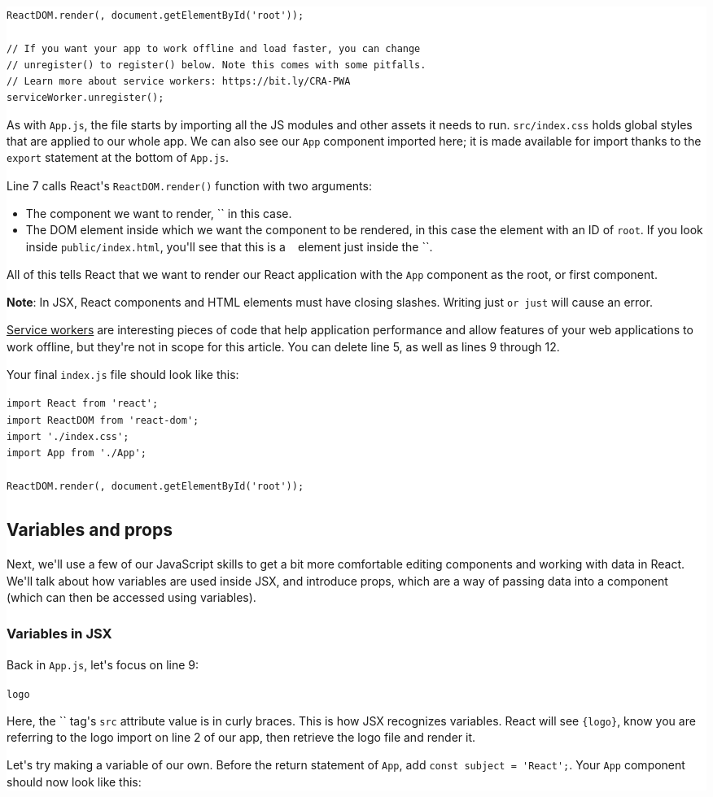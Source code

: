     ReactDOM.render(, document.getElementById('root'));

    // If you want your app to work offline and load faster, you can change
    // unregister() to register() below. Note this comes with some pitfalls.
    // Learn more about service workers: https://bit.ly/CRA-PWA
    serviceWorker.unregister();

As with `App.js`, the file starts by importing all the JS modules and other assets it needs to run. `src/index.css` holds global styles that are applied to our whole app. We can also see our `App` component imported here; it is made available for import thanks to the `export` statement at the bottom of `App.js`.

Line 7 calls React's `ReactDOM.render()` function with two arguments:

* The component we want to render, `` in this case.
* The DOM element inside which we want the component to be rendered, in this case the element with an ID of `root`. If you look inside `public/index.html`, you'll see that this is a `
` element just inside the ``.

All of this tells React that we want to render our React application with the `App` component as the root, or first component.

**Note**: In JSX, React components and HTML elements must have closing slashes. Writing just `` or just `` will cause an error.

[Service workers][80] are interesting pieces of code that help application performance and allow features of your web applications to work offline, but they're not in scope for this article. You can delete line 5, as well as lines 9 through 12.

Your final `index.js` file should look like this:


    import React from 'react';
    import ReactDOM from 'react-dom';
    import './index.css';
    import App from './App';

    ReactDOM.render(, document.getElementById('root'));

## Variables and props

Next, we'll use a few of our JavaScript skills to get a bit more comfortable editing components and working with data in React. We'll talk about how variables are used inside JSX, and introduce props, which are a way of passing data into a component (which can then be accessed using variables).

### Variables in JSX

Back in `App.js`, let's focus on line 9:


    logo

Here, the `` tag's `src` attribute value is in curly braces. This is how JSX recognizes variables. React will see `{logo}`, know you are referring to the logo import on line 2 of our app, then retrieve the logo file and render it.

Let's try making a variable of our own. Before the return statement of `App`, add `const subject = 'React';`. Your `App` component should now look like this:


[1]: https://developer.mozilla.org#content
[2]: https://developer.mozilla.org#language
[3]: https://developer.mozilla.org#main-q
[4]: https://developer.mozilla.org/en-US/docs/Web
[5]: https://developer.mozilla.org/en-US/docs/Web/HTML
[6]: https://developer.mozilla.org/en-US/docs/Web/CSS
[7]: https://developer.mozilla.org/en-US/docs/Web/JavaScript
[8]: https://developer.mozilla.org/en-US/docs/Web/Guide/Graphics
[9]: https://developer.mozilla.org/en-US/docs/Web/HTTP
[10]: https://developer.mozilla.org/en-US/docs/Web/API
[11]: https://developer.mozilla.org/en-US/docs/Mozilla/Add-ons/WebExtensions
[12]: https://developer.mozilla.org/en-US/docs/Web/MathML
[13]: https://developer.mozilla.org/en-US/docs/Learn
[14]: https://developer.mozilla.org/en-US/docs/Web/Tutorials
[15]: https://developer.mozilla.org/en-US/docs/Web/Reference
[16]: https://developer.mozilla.org/en-US/docs/Web/Guide
[17]: https://developer.mozilla.org/en-US/docs/Web/Accessibility
[18]: https://developer.mozilla.org/en-US/docs/Games
[19]: https://developer.mozilla.org/en-US/docs/MDN/Feedback
[20]: https://support.mozilla.org/
[21]: https://stackoverflow.com/
[22]: https://developer.mozilla.org/en-US/docs/MDN/Community
[23]: https://github.com/mdn/sprints/issues/new?template=issue-template.md&projects=mdn/sprints/2&labels=user-report&title=/en-US/docs/Learn/Tools_and_testing/Client-side_JavaScript_frameworks/React_getting_started
[24]: https://github.com/mdn/kuma/issues/new/choose
[25]: https://developer.mozilla.org/en-US/docs/Learn/Tools_and_testing
[26]: https://developer.mozilla.org/en-US/docs/Learn/Tools_and_testing/Client-side_JavaScript_frameworks
[27]: https://developer.mozilla.org/en-US/docs/Learn/Tools_and_testing/Client-side_JavaScript_frameworks/React_getting_started
[28]: https://developer.mozilla.org/fr/docs/Learn/Tools_and_testing/Client-side_JavaScript_frameworks/React_getting_started "French"
[29]: https://developer.mozilla.org/ja/docs/Learn/Tools_and_testing/Client-side_JavaScript_frameworks/React_getting_started "Japanese"
[30]: https://developer.mozilla.org/pt-BR/docs/Learn/Tools_and_testing/Client-side_JavaScript_frameworks/Comecando_com_React "Portuguese (Brazilian)"
[31]: https://developer.mozilla.org/ru/docs/Learn/Tools_and_testing/%D0%A4%D1%80%D0%BE%D0%BD%D1%82%D0%B5%D0%BD%D0%B4_JavaScript_%D1%84%D1%80%D0%B5%D0%B9%D0%BC%D0%B2%D0%BE%D1%80%D0%BA%D0%B8/React_getting_started "Russian"
[32]: https://developer.mozilla.org/zh-CN/docs/Learn/Tools_and_testing/Client-side_JavaScript_frameworks/React_getting_started "Chinese (Simplified)"
[33]: https://wiki.developer.mozilla.org/en-US/docs/Learn/Tools_and_testing/Client-side_JavaScript_frameworks/React_getting_started$locales
[34]: https://developer.mozilla.org#Hello_React
[35]: https://developer.mozilla.org#Use_cases
[36]: https://developer.mozilla.org#How_does_React_use_JavaScript
[37]: https://developer.mozilla.org#Setting_up_your_first_React_app
[39]: https://developer.mozilla.org#Interrogating_the_index
[40]: https://developer.mozilla.org#Variables_and_props
[41]: https://developer.mozilla.org#Summary
[42]: https://developer.mozilla.org#In_this_module
[43]: https://developer.mozilla.org#sidebar-quicklinks
[44]: https://developer.mozilla.org/en-US/docs/Learn/Tools_and_testing/Client-side_JavaScript_frameworks/Main_features
[45]: https://developer.mozilla.org/en-US/docs/Learn/Tools_and_testing/Client-side_JavaScript_frameworks/React_todo_list_beginning
[46]: https://developer.mozilla.org/en-US/docs/Learn/HTML
[47]: https://developer.mozilla.org/en-US/docs/Learn/CSS
[48]: https://developer.mozilla.org/en-US/docs/Learn/JavaScript
[49]: https://developer.mozilla.org/en-US/docs/Learn/Tools_and_testing/Understanding_client-side_tools/Command_line
[50]: https://reactjs.org/
[51]: https://reactnative.dev/
[52]: https://facebook.github.io/react-360/
[53]: https://reactjs.org/docs/react-dom.html
[54]: https://reactjs.org/docs/add-react-to-a-website.html
[55]: https://create-react-app.dev/
[56]: https://reactjs.org/docs/introducing-jsx.html
[57]: https://developer.mozilla.org/en-US/docs/Web/HTML/Element/Heading_Elements
[58]: https://developer.mozilla.org/en-US/docs/Web/HTML/Element/header
[59]: https://babeljs.io/
[60]: https://parceljs.org/
[61]: https://reactjs.org/docs/react-api.html#createelement
[62]: https://reactjs.org/docs/jsx-in-depth.html
[63]: https://developer.mozilla.org/en-US/docs/Web/HTML/Element/script
[64]: https://nodejs.org/en/
[65]: https://developer.mozilla.org/en-US/docs/Learn/Tools_and_testing/Understanding_client-side_tools/Package_management
[66]: https://gitforwindows.org/
[67]: https://docs.microsoft.com/en-us/windows/wsl/about
[68]: https://nodejs.org/en/knowledge/getting-started/npm/what-is-npm/
[69]: https://blog.npmjs.org/post/162869356040/introducing-npx-an-npm-package-runner
[70]: https://mdn.mozillademos.org/files/17203/default-create-react-app.png
[71]: https://developer.mozilla.org/en-US/docs/Web/HTML/Element/title
[72]: https://developer.mozilla.org/en-US/docs/Learn/Tools_and_testing/Understanding_client-side_tools/Deployment
[73]: https://nodejs.org/en/knowledge/getting-started/npm/what-is-the-file-package-json/
[74]: https://developer.mozilla.org/en-US/docs/Web/JavaScript/Reference/Statements/import
[75]: https://developer.mozilla.org/en-US/docs/Web/JavaScript/Reference/Statements/export
[76]: https://developer.mozilla.org/en-US/docs/Web/HTML/Element/div
[77]: https://developer.mozilla.org/en-US/docs/Web/HTML/Global_attributes/class
[78]: https://developer.mozilla.org/en-US/docs/Web/HTML/Element/p
[79]: https://developer.mozilla.org/en-US/docs/Web/HTML/Element/a
[80]: https://developer.mozilla.org/en-US/docs/Web/API/Service_Worker_API/Using_Service_Workers
[81]: https://developer.mozilla.org/en-US/docs/Learn/Tools_and_testing/Client-side_JavaScript_frameworks/Introduction
[82]: https://developer.mozilla.org/en-US/docs/Learn/Tools_and_testing/Client-side_JavaScript_frameworks/React_components
[83]: https://developer.mozilla.org/en-US/docs/Learn/Tools_and_testing/Client-side_JavaScript_frameworks/React_interactivity_events_state
[84]: https://developer.mozilla.org/en-US/docs/Learn/Tools_and_testing/Client-side_JavaScript_frameworks/React_interactivity_filtering_conditional_rendering
[85]: https://developer.mozilla.org/en-US/docs/Learn/Tools_and_testing/Client-side_JavaScript_frameworks/React_accessibility
[86]: https://developer.mozilla.org/en-US/docs/Learn/Tools_and_testing/Client-side_JavaScript_frameworks/React_resources
[87]: https://developer.mozilla.org/en-US/docs/Learn/Tools_and_testing/Client-side_JavaScript_frameworks/Ember_getting_started
[88]: https://developer.mozilla.org/en-US/docs/Learn/Tools_and_testing/Client-side_JavaScript_frameworks/Ember_structure_componentization
[89]: https://developer.mozilla.org/en-US/docs/Learn/Tools_and_testing/Client-side_JavaScript_frameworks/Ember_interactivity_events_state
[90]: https://developer.mozilla.org/en-US/docs/Learn/Tools_and_testing/Client-side_JavaScript_frameworks/Ember_conditional_footer
[91]: https://developer.mozilla.org/en-US/docs/Learn/Tools_and_testing/Client-side_JavaScript_frameworks/Ember_routing
[92]: https://developer.mozilla.org/en-US/docs/Learn/Tools_and_testing/Client-side_JavaScript_frameworks/Ember_resources
[93]: https://developer.mozilla.org/en-US/docs/Learn/Tools_and_testing/Client-side_JavaScript_frameworks/Vue_getting_started
[94]: https://developer.mozilla.org/en-US/docs/Learn/Tools_and_testing/Client-side_JavaScript_frameworks/Vue_first_component
[95]: https://developer.mozilla.org/en-US/docs/Learn/Tools_and_testing/Client-side_JavaScript_frameworks/Vue_rendering_lists
[96]: https://developer.mozilla.org/en-US/docs/Learn/Tools_and_testing/Client-side_JavaScript_frameworks/Vue_methods_events_models
[97]: https://developer.mozilla.org/en-US/docs/Learn/Tools_and_testing/Client-side_JavaScript_frameworks/Vue_styling
[98]: https://developer.mozilla.org/en-US/docs/Learn/Tools_and_testing/Client-side_JavaScript_frameworks/Vue_computed_properties
[99]: https://developer.mozilla.org/en-US/docs/Learn/Tools_and_testing/Client-side_JavaScript_frameworks/Vue_conditional_rendering
[100]: https://developer.mozilla.org/en-US/docs/Learn/Tools_and_testing/Client-side_JavaScript_frameworks/Vue_refs_focus_management
[101]: https://developer.mozilla.org/en-US/docs/Learn/Tools_and_testing/Client-side_JavaScript_frameworks/Vue_resources
[102]: https://wiki.developer.mozilla.org/en-US/docs/Learn/Tools_and_testing/Client-side_JavaScript_frameworks/React_getting_started$history
[103]: https://developer.mozilla.org/en-US/docs/Learn/Getting_started_with_the_web
[104]: https://developer.mozilla.org/en-US/docs/Learn/Getting_started_with_the_web/Installing_basic_software
[105]: https://developer.mozilla.org/en-US/docs/Learn/Getting_started_with_the_web/What_will_your_website_look_like
[106]: https://developer.mozilla.org/en-US/docs/Learn/Getting_started_with_the_web/Dealing_with_files
[107]: https://developer.mozilla.org/en-US/docs/Learn/Getting_started_with_the_web/HTML_basics
[108]: https://developer.mozilla.org/en-US/docs/Learn/Getting_started_with_the_web/CSS_basics
[109]: https://developer.mozilla.org/en-US/docs/Learn/Getting_started_with_the_web/JavaScript_basics
[110]: https://developer.mozilla.org/en-US/docs/Learn/Getting_started_with_the_web/Publishing_your_website
[111]: https://developer.mozilla.org/en-US/docs/Learn/Getting_started_with_the_web/How_the_Web_works
[112]: https://developer.mozilla.org/en-US/docs/Learn/HTML/Introduction_to_HTML
[113]: https://developer.mozilla.org/en-US/docs/Learn/HTML/Introduction_to_HTML/Getting_started
[114]: https://developer.mozilla.org/en-US/docs/Learn/HTML/Introduction_to_HTML/The_head_metadata_in_HTML
[115]: https://developer.mozilla.org/en-US/docs/Learn/HTML/Introduction_to_HTML/HTML_text_fundamentals
[116]: https://developer.mozilla.org/en-US/docs/Learn/HTML/Introduction_to_HTML/Creating_hyperlinks
[117]: https://developer.mozilla.org/en-US/docs/Learn/HTML/Introduction_to_HTML/Advanced_text_formatting
[118]: https://developer.mozilla.org/en-US/docs/Learn/HTML/Introduction_to_HTML/Document_and_website_structure
[119]: https://developer.mozilla.org/en-US/docs/Learn/HTML/Introduction_to_HTML/Debugging_HTML
[120]: https://developer.mozilla.org/en-US/docs/Learn/HTML/Introduction_to_HTML/Marking_up_a_letter
[121]: https://developer.mozilla.org/en-US/docs/Learn/HTML/Introduction_to_HTML/Structuring_a_page_of_content
[122]: https://developer.mozilla.org/en-US/docs/Learn/HTML/Multimedia_and_embedding
[123]: https://developer.mozilla.org/en-US/docs/Learn/HTML/Multimedia_and_embedding/Images_in_HTML
[124]: https://developer.mozilla.org/en-US/docs/Learn/HTML/Multimedia_and_embedding/Video_and_audio_content
[125]: https://developer.mozilla.org/en-US/docs/Learn/HTML/Multimedia_and_embedding/Other_embedding_technologies
[126]: https://developer.mozilla.org/en-US/docs/Learn/HTML/Multimedia_and_embedding/Adding_vector_graphics_to_the_Web
[127]: https://developer.mozilla.org/en-US/docs/Learn/HTML/Multimedia_and_embedding/Responsive_images
[128]: https://developer.mozilla.org/en-US/docs/Learn/HTML/Multimedia_and_embedding/Mozilla_splash_page
[129]: https://developer.mozilla.org/en-US/docs/Learn/HTML/Tables
[130]: https://developer.mozilla.org/en-US/docs/Learn/HTML/Tables/Basics
[131]: https://developer.mozilla.org/en-US/docs/Learn/HTML/Tables/Advanced
[132]: https://developer.mozilla.org/en-US/docs/Learn/HTML/Tables/Structuring_planet_data
[133]: https://developer.mozilla.org/en-US/docs/Learn/CSS/First_steps
[134]: https://developer.mozilla.org/en-US/docs/Learn/CSS/First_steps/What_is_CSS
[135]: https://developer.mozilla.org/en-US/docs/Learn/CSS/First_steps/Getting_started
[136]: https://developer.mozilla.org/en-US/docs/Learn/CSS/First_steps/How_CSS_is_structured
[137]: https://developer.mozilla.org/en-US/docs/Learn/CSS/First_steps/How_CSS_works
[138]: https://developer.mozilla.org/en-US/docs/Learn/CSS/First_steps/Using_your_new_knowledge
[139]: https://developer.mozilla.org/en-US/docs/Learn/CSS/Building_blocks
[140]: https://developer.mozilla.org/en-US/docs/Learn/CSS/Building_blocks/Cascade_and_inheritance
[141]: https://developer.mozilla.org/en-US/docs/Learn/CSS/Building_blocks/Selectors
[142]: https://developer.mozilla.org/en-US/docs/Learn/CSS/Building_blocks/The_box_model
[143]: https://developer.mozilla.org/en-US/docs/Learn/CSS/Building_blocks/Backgrounds_and_borders
[144]: https://developer.mozilla.org/en-US/docs/Learn/CSS/Building_blocks/Handling_different_text_directions
[145]: https://developer.mozilla.org/en-US/docs/Learn/CSS/Building_blocks/Overflowing_content
[146]: https://developer.mozilla.org/en-US/docs/Learn/CSS/Building_blocks/Values_and_units
[147]: https://developer.mozilla.org/en-US/docs/Learn/CSS/Building_blocks/Sizing_items_in_CSS
[148]: https://developer.mozilla.org/en-US/docs/Learn/CSS/Building_blocks/Images_media_form_elements
[149]: https://developer.mozilla.org/en-US/docs/Learn/CSS/Building_blocks/Styling_tables
[150]: https://developer.mozilla.org/en-US/docs/Learn/CSS/Building_blocks/Debugging_CSS
[151]: https://developer.mozilla.org/en-US/docs/Learn/CSS/Building_blocks/Organizing
[152]: https://developer.mozilla.org/en-US/docs/Learn/CSS/Styling_text
[153]: https://developer.mozilla.org/en-US/docs/Learn/CSS/Styling_text/Fundamentals
[154]: https://developer.mozilla.org/en-US/docs/Learn/CSS/Styling_text/Styling_lists
[155]: https://developer.mozilla.org/en-US/docs/Learn/CSS/Styling_text/Styling_links
[156]: https://developer.mozilla.org/en-US/docs/Learn/CSS/Styling_text/Web_fonts
[157]: https://developer.mozilla.org/en-US/docs/Learn/CSS/Styling_text/Typesetting_a_homepage
[158]: https://developer.mozilla.org/en-US/docs/Learn/CSS/CSS_layout
[159]: https://developer.mozilla.org/en-US/docs/Learn/CSS/CSS_layout/Introduction
[160]: https://developer.mozilla.org/en-US/docs/Learn/CSS/CSS_layout/Normal_Flow
[161]: https://developer.mozilla.org/en-US/docs/Learn/CSS/CSS_layout/Flexbox
[162]: https://developer.mozilla.org/en-US/docs/Learn/CSS/CSS_layout/Grids
[163]: https://developer.mozilla.org/en-US/docs/Learn/CSS/CSS_layout/Floats
[164]: https://developer.mozilla.org/en-US/docs/Learn/CSS/CSS_layout/Positioning
[165]: https://developer.mozilla.org/en-US/docs/Learn/CSS/CSS_layout/Multiple-column_Layout
[166]: https://developer.mozilla.org/en-US/docs/Learn/CSS/CSS_layout/Responsive_Design
[167]: https://developer.mozilla.org/en-US/docs/Learn/CSS/CSS_layout/Media_queries
[168]: https://developer.mozilla.org/en-US/docs/Learn/CSS/CSS_layout/Legacy_Layout_Methods
[169]: https://developer.mozilla.org/en-US/docs/Learn/CSS/CSS_layout/Supporting_Older_Browsers
[170]: https://developer.mozilla.org/en-US/docs/Learn/CSS/CSS_layout/Fundamental_Layout_Comprehension
[171]: https://developer.mozilla.org/en-US/docs/Learn/JavaScript/First_steps
[172]: https://developer.mozilla.org/en-US/docs/Learn/JavaScript/First_steps/What_is_JavaScript
[173]: https://developer.mozilla.org/en-US/docs/Learn/JavaScript/First_steps/A_first_splash
[174]: https://developer.mozilla.org/en-US/docs/Learn/JavaScript/First_steps/What_went_wrong
[175]: https://developer.mozilla.org/en-US/docs/Learn/JavaScript/First_steps/Variables
[176]: https://developer.mozilla.org/en-US/docs/Learn/JavaScript/First_steps/Math
[177]: https://developer.mozilla.org/en-US/docs/Learn/JavaScript/First_steps/Strings
[178]: https://developer.mozilla.org/en-US/docs/Learn/JavaScript/First_steps/Useful_string_methods
[179]: https://developer.mozilla.org/en-US/docs/Learn/JavaScript/First_steps/Arrays
[180]: https://developer.mozilla.org/en-US/docs/Learn/JavaScript/First_steps/Silly_story_generator
[181]: https://developer.mozilla.org/en-US/docs/Learn/JavaScript/Building_blocks
[182]: https://developer.mozilla.org/en-US/docs/Learn/JavaScript/Building_blocks/conditionals
[183]: https://developer.mozilla.org/en-US/docs/Learn/JavaScript/Building_blocks/Looping_code
[184]: https://developer.mozilla.org/en-US/docs/Learn/JavaScript/Building_blocks/Functions
[185]: https://developer.mozilla.org/en-US/docs/Learn/JavaScript/Building_blocks/Build_your_own_function
[186]: https://developer.mozilla.org/en-US/docs/Learn/JavaScript/Building_blocks/Return_values
[187]: https://developer.mozilla.org/en-US/docs/Learn/JavaScript/Building_blocks/Events
[188]: https://developer.mozilla.org/en-US/docs/Learn/JavaScript/Building_blocks/Image_gallery
[189]: https://developer.mozilla.org/en-US/docs/Learn/JavaScript/Objects
[190]: https://developer.mozilla.org/en-US/docs/Learn/JavaScript/Objects/Basics
[191]: https://developer.mozilla.org/en-US/docs/Learn/JavaScript/Objects/Object-oriented_JS
[192]: https://developer.mozilla.org/en-US/docs/Learn/JavaScript/Objects/Object_prototypes
[193]: https://developer.mozilla.org/en-US/docs/Learn/JavaScript/Objects/Inheritance
[194]: https://developer.mozilla.org/en-US/docs/Learn/JavaScript/Objects/JSON
[195]: https://developer.mozilla.org/en-US/docs/Learn/JavaScript/Objects/Object_building_practice
[196]: https://developer.mozilla.org/en-US/docs/Learn/JavaScript/Objects/Adding_bouncing_balls_features
[197]: https://developer.mozilla.org/en-US/docs/Learn/JavaScript/Asynchronous
[198]: https://developer.mozilla.org/en-US/docs/Learn/JavaScript/Asynchronous/Concepts
[199]: https://developer.mozilla.org/en-US/docs/Learn/JavaScript/Asynchronous/Introducing
[200]: https://developer.mozilla.org/en-US/docs/Learn/JavaScript/Asynchronous/Timeouts_and_intervals
[201]: https://developer.mozilla.org/en-US/docs/Learn/JavaScript/Asynchronous/Promises
[202]: https://developer.mozilla.org/en-US/docs/Learn/JavaScript/Asynchronous/Async_await
[203]: https://developer.mozilla.org/en-US/docs/Learn/JavaScript/Asynchronous/Choosing_the_right_approach
[204]: https://developer.mozilla.org/en-US/docs/Learn/JavaScript/Client-side_web_APIs
[205]: https://developer.mozilla.org/en-US/docs/Learn/JavaScript/Client-side_web_APIs/Introduction
[206]: https://developer.mozilla.org/en-US/docs/Learn/JavaScript/Client-side_web_APIs/Manipulating_documents
[207]: https://developer.mozilla.org/en-US/docs/Learn/JavaScript/Client-side_web_APIs/Fetching_data
[208]: https://developer.mozilla.org/en-US/docs/Learn/JavaScript/Client-side_web_APIs/Third_party_APIs
[209]: https://developer.mozilla.org/en-US/docs/Learn/JavaScript/Client-side_web_APIs/Drawing_graphics
[210]: https://developer.mozilla.org/en-US/docs/Learn/JavaScript/Client-side_web_APIs/Video_and_audio_APIs
[211]: https://developer.mozilla.org/en-US/docs/Learn/JavaScript/Client-side_web_APIs/Client-side_storage
[212]: https://developer.mozilla.org/en-US/docs/Learn/Forms
[213]: https://developer.mozilla.org/en-US/docs/Learn/Forms/Your_first_form
[214]: https://developer.mozilla.org/en-US/docs/Learn/Forms/How_to_structure_a_web_form
[215]: https://developer.mozilla.org/en-US/docs/Learn/Forms/Basic_native_form_controls
[216]: https://developer.mozilla.org/en-US/docs/Learn/Forms/HTML5_input_types
[217]: https://developer.mozilla.org/en-US/docs/Learn/Forms/Other_form_controls
[218]: https://developer.mozilla.org/en-US/docs/Learn/Forms/Styling_web_forms
[219]: https://developer.mozilla.org/en-US/docs/Learn/Forms/Advanced_form_styling
[220]: https://developer.mozilla.org/en-US/docs/Learn/Forms/UI_pseudo-classes
[221]: https://developer.mozilla.org/en-US/docs/Learn/Forms/Form_validation
[222]: https://developer.mozilla.org/en-US/docs/Learn/Forms/Sending_and_retrieving_form_data
[223]: https://developer.mozilla.org/en-US/docs/Learn/Forms/How_to_build_custom_form_controls
[224]: https://developer.mozilla.org/en-US/docs/Learn/Forms/Sending_forms_through_JavaScript
[225]: https://developer.mozilla.org/en-US/docs/Learn/Forms/Property_compatibility_table_for_form_controls
[226]: https://developer.mozilla.org/en-US/docs/Learn/Accessibility
[227]: https://developer.mozilla.org/en-US/docs/Learn/Accessibility/What_is_accessibility
[228]: https://developer.mozilla.org/en-US/docs/Learn/Accessibility/HTML
[229]: https://developer.mozilla.org/en-US/docs/Learn/Accessibility/CSS_and_JavaScript
[230]: https://developer.mozilla.org/en-US/docs/Learn/Accessibility/WAI-ARIA_basics
[231]: https://developer.mozilla.org/en-US/docs/Learn/Accessibility/Multimedia
[232]: https://developer.mozilla.org/en-US/docs/Learn/Accessibility/Mobile
[233]: https://developer.mozilla.org/en-US/docs/Learn/Accessibility/Accessibility_troubleshooting
[234]: https://developer.mozilla.org/en-US/docs/Learn/Tools_and_testing/Understanding_client-side_tools
[235]: https://developer.mozilla.org/en-US/docs/Learn/Tools_and_testing/Understanding_client-side_tools/Overview
[236]: https://developer.mozilla.org/en-US/docs/Learn/Tools_and_testing/Understanding_client-side_tools/Introducing_complete_toolchain
[237]: https://developer.mozilla.org/en-US/docs/Learn/Tools_and_testing/Client-side_JavaScript_frameworks/Vue_conditional_rendering
[238]: https://developer.mozilla.org/en-US/docs/Learn/Tools_and_testing/GitHub
[239]: https://guides.github.com/activities/hello-world/
[240]: https://guides.github.com/introduction/git-handbook/
[241]: https://guides.github.com/activities/forking/
[242]: https://help.github.com/en/github/collaborating-with-issues-and-pull-requests/about-pull-requests
[243]: https://guides.github.com/features/issues/
[244]: https://developer.mozilla.org/en-US/docs/Learn/Tools_and_testing/Cross_browser_testing
[245]: https://developer.mozilla.org/en-US/docs/Learn/Tools_and_testing/Cross_browser_testing/Introduction
[246]: https://developer.mozilla.org/en-US/docs/Learn/Tools_and_testing/Cross_browser_testing/Testing_strategies
[247]: https://developer.mozilla.org/en-US/docs/Learn/Tools_and_testing/Cross_browser_testing/HTML_and_CSS
[248]: https://developer.mozilla.org/en-US/docs/Learn/Tools_and_testing/Cross_browser_testing/JavaScript
[249]: https://developer.mozilla.org/en-US/docs/Learn/Tools_and_testing/Cross_browser_testing/Accessibility
[250]: https://developer.mozilla.org/en-US/docs/Learn/Tools_and_testing/Cross_browser_testing/Feature_detection
[251]: https://developer.mozilla.org/en-US/docs/Learn/Tools_and_testing/Cross_browser_testing/Automated_testing
[252]: https://developer.mozilla.org/en-US/docs/Learn/Tools_and_testing/Cross_browser_testing/Your_own_automation_environment
[253]: https://developer.mozilla.org/en-US/docs/Learn/Server-side
[254]: https://developer.mozilla.org/en-US/docs/Learn/Server-side/First_steps
[255]: https://developer.mozilla.org/en-US/docs/Learn/Server-side/First_steps/Introduction
[256]: https://developer.mozilla.org/en-US/docs/Learn/Server-side/First_steps/Client-Server_overview
[257]: https://developer.mozilla.org/en-US/docs/Learn/Server-side/First_steps/Web_frameworks
[258]: https://developer.mozilla.org/en-US/docs/Learn/Server-side/First_steps/Website_security
[259]: https://developer.mozilla.org/en-US/docs/Learn/Server-side/Django
[260]: https://developer.mozilla.org/en-US/docs/Learn/Server-side/Django/Introduction
[261]: https://developer.mozilla.org/en-US/docs/Learn/Server-side/Django/development_environment
[262]: https://developer.mozilla.org/en-US/docs/Learn/Server-side/Django/Tutorial_local_library_website
[263]: https://developer.mozilla.org/en-US/docs/Learn/Server-side/Django/skeleton_website
[264]: https://developer.mozilla.org/en-US/docs/Learn/Server-side/Django/Models
[265]: https://developer.mozilla.org/en-US/docs/Learn/Server-side/Django/Admin_site
[266]: https://developer.mozilla.org/en-US/docs/Learn/Server-side/Django/Home_page
[267]: https://developer.mozilla.org/en-US/docs/Learn/Server-side/Django/Generic_views
[268]: https://developer.mozilla.org/en-US/docs/Learn/Server-side/Django/Sessions
[269]: https://developer.mozilla.org/en-US/docs/Learn/Server-side/Django/Authentication
[270]: https://developer.mozilla.org/en-US/docs/Learn/Server-side/Django/Forms
[271]: https://developer.mozilla.org/en-US/docs/Learn/Server-side/Django/Testing
[272]: https://developer.mozilla.org/en-US/docs/Learn/Server-side/Django/Deployment
[273]: https://developer.mozilla.org/en-US/docs/Learn/Server-side/Django/web_application_security
[274]: https://developer.mozilla.org/en-US/docs/Learn/Server-side/Django/django_assessment_blog
[275]: https://developer.mozilla.org/en-US/docs/Learn/Server-side/Express_Nodejs
[276]: https://developer.mozilla.org/en-US/docs/Learn/Server-side/Express_Nodejs/Introduction
[277]: https://developer.mozilla.org/en-US/docs/Learn/Server-side/Express_Nodejs/development_environment
[278]: https://developer.mozilla.org/en-US/docs/Learn/Server-side/Express_Nodejs/Tutorial_local_library_website
[279]: https://developer.mozilla.org/en-US/docs/Learn/Server-side/Express_Nodejs/skeleton_website
[280]: https://developer.mozilla.org/en-US/docs/Learn/Server-side/Express_Nodejs/mongoose
[281]: https://developer.mozilla.org/en-US/docs/Learn/Server-side/Express_Nodejs/routes
[282]: https://developer.mozilla.org/en-US/docs/Learn/Server-side/Express_Nodejs/Displaying_data
[283]: https://developer.mozilla.org/en-US/docs/Learn/Server-side/Express_Nodejs/forms
[284]: https://developer.mozilla.org/en-US/docs/Learn/Server-side/Express_Nodejs/deployment
[285]: https://developer.mozilla.org#
[286]: https://developer.mozilla.org/en-US/docs/Learn/HTML/Howto
[287]: https://developer.mozilla.org/en-US/docs/Learn/CSS/Howto
[288]: https://developer.mozilla.org/en-US/docs/Learn/JavaScript/Howto
[289]: https://developer.mozilla.org/en-US/docs/Learn/Common_questions#How_the_Web_works
[290]: https://developer.mozilla.org/en-US/docs/Learn/Common_questions#Tools_and_setup
[291]: https://developer.mozilla.org/en-US/docs/Learn/Common_questions#Design_and_accessibility
[292]: https://developer.mozilla.org/en-US/docs/Learn/How_to_contribute
[293]: https://www.mozilla.org/privacy/
[294]: https://developer.mozilla.org/en-US/
[295]: https://developer.mozilla.org/en-US/docs/MDN/About
[296]: https://www.mozilla.org/about/
[297]: https://shop.spreadshirt.com/mdn-store/
[298]: https://www.mozilla.org/contact/
[299]: https://www.mozilla.org/firefox/?utm_source=developer.mozilla.org&utm_campaign=footer&utm_medium=referral
[300]: https://developer.mozilla.org/docs/MDN/About#Copyrights_and_licenses
[301]: https://www.mozilla.org/about/legal/terms/mozilla
[302]: https://www.mozilla.org/privacy/websites/
[303]: https://www.mozilla.org/privacy/websites/#cookies
[304]: /users/github/login/?next=%2Fen-US%2Fdocs%2FLearn%2FTools_and_testing%2FClient-side_JavaScript_frameworks%2FReact_getting_started
[305]: /users/google/login/?next=%2Fen-US%2Fdocs%2FLearn%2FTools_and_testing%2FClient-side_JavaScript_frameworks%2FReact_getting_started